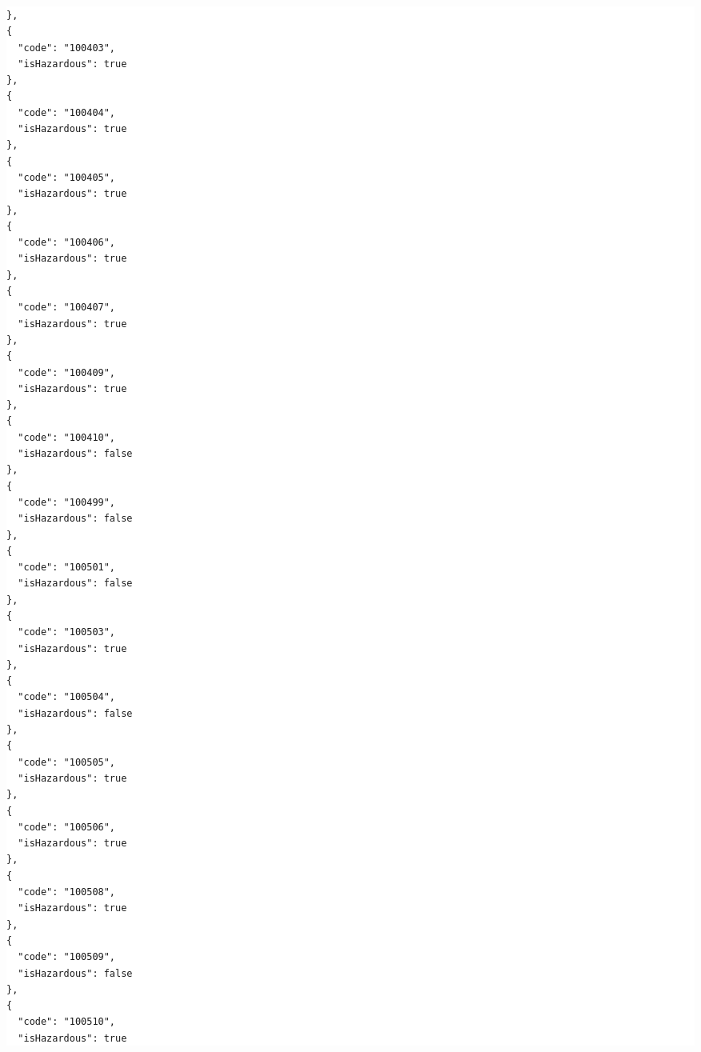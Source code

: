     },
    {
      "code": "100403",
      "isHazardous": true
    },
    {
      "code": "100404",
      "isHazardous": true
    },
    {
      "code": "100405",
      "isHazardous": true
    },
    {
      "code": "100406",
      "isHazardous": true
    },
    {
      "code": "100407",
      "isHazardous": true
    },
    {
      "code": "100409",
      "isHazardous": true
    },
    {
      "code": "100410",
      "isHazardous": false
    },
    {
      "code": "100499",
      "isHazardous": false
    },
    {
      "code": "100501",
      "isHazardous": false
    },
    {
      "code": "100503",
      "isHazardous": true
    },
    {
      "code": "100504",
      "isHazardous": false
    },
    {
      "code": "100505",
      "isHazardous": true
    },
    {
      "code": "100506",
      "isHazardous": true
    },
    {
      "code": "100508",
      "isHazardous": true
    },
    {
      "code": "100509",
      "isHazardous": false
    },
    {
      "code": "100510",
      "isHazardous": true